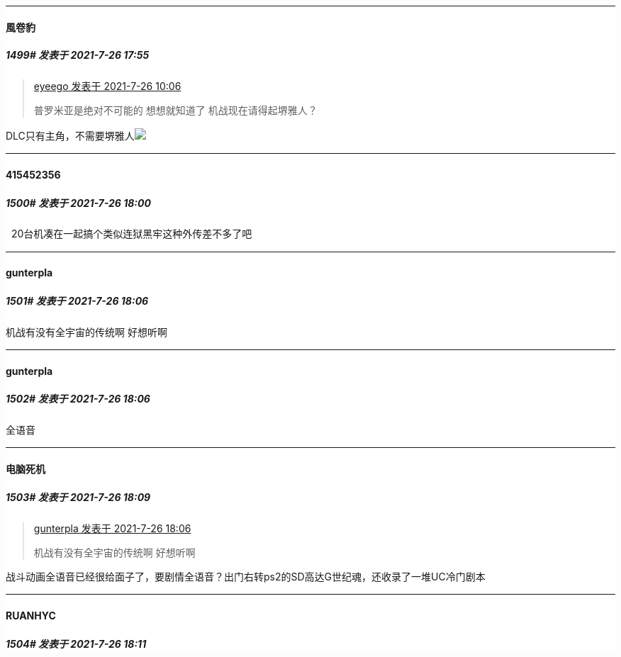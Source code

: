 

*****

####  風卷豹  
##### 1499#       发表于 2021-7-26 17:55


<blockquote><a href="httphttps://bbs.saraba1st.com/2b/forum.php?mod=redirect&amp;goto=findpost&amp;pid=52099570&amp;ptid=2014846" target="_blank">eyeego 发表于 2021-7-26 10:06</a>

普罗米亚是绝对不可能的 想想就知道了 机战现在请得起堺雅人？</blockquote>
DLC只有主角，不需要堺雅人<img src="https://static.saraba1st.com/image/smiley/face2017/067.png" referrerpolicy="no-referrer">


*****

####  415452356  
##### 1500#       发表于 2021-7-26 18:00


  20台机凑在一起搞个类似连狱黑牢这种外传差不多了吧




*****

####  gunterpla  
##### 1501#       发表于 2021-7-26 18:06


机战有没有全宇宙的传统啊 好想听啊


*****

####  gunterpla  
##### 1502#       发表于 2021-7-26 18:06


全语音


*****

####  电脑死机  
##### 1503#       发表于 2021-7-26 18:09


<blockquote><a href="httphttps://bbs.saraba1st.com/2b/forum.php?mod=redirect&amp;goto=findpost&amp;pid=52104784&amp;ptid=2014846" target="_blank">gunterpla 发表于 2021-7-26 18:06</a>

机战有没有全宇宙的传统啊 好想听啊</blockquote>
战斗动画全语音已经很给面子了，要剧情全语音？出门右转ps2的SD高达G世纪魂，还收录了一堆UC冷门剧本


*****

####  RUANHYC  
##### 1504#       发表于 2021-7-26 18:11
